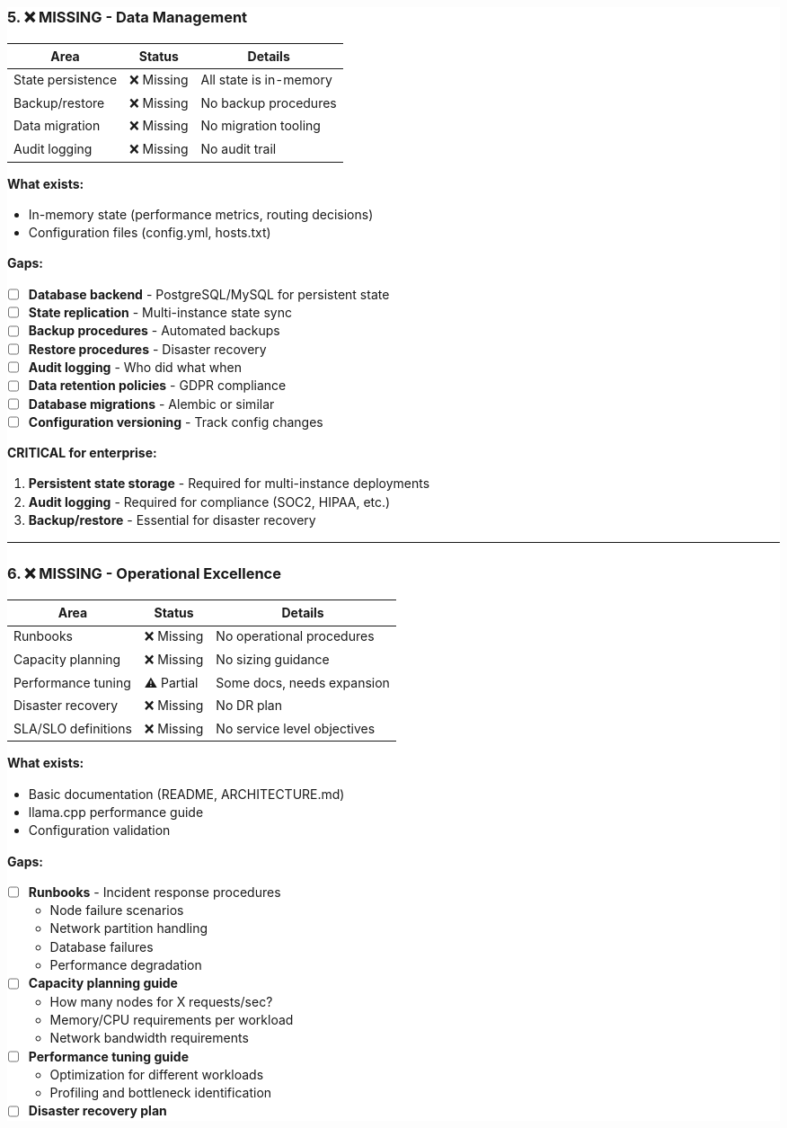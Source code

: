 
### 5. ❌ **MISSING** - Data Management

| Area | Status | Details |
|------|--------|---------|
| State persistence | ❌ Missing | All state is in-memory |
| Backup/restore | ❌ Missing | No backup procedures |
| Data migration | ❌ Missing | No migration tooling |
| Audit logging | ❌ Missing | No audit trail |

**What exists:**
- In-memory state (performance metrics, routing decisions)
- Configuration files (config.yml, hosts.txt)

**Gaps:**
- [ ] **Database backend** - PostgreSQL/MySQL for persistent state
- [ ] **State replication** - Multi-instance state sync
- [ ] **Backup procedures** - Automated backups
- [ ] **Restore procedures** - Disaster recovery
- [ ] **Audit logging** - Who did what when
- [ ] **Data retention policies** - GDPR compliance
- [ ] **Database migrations** - Alembic or similar
- [ ] **Configuration versioning** - Track config changes

**CRITICAL for enterprise:**
1. **Persistent state storage** - Required for multi-instance deployments
2. **Audit logging** - Required for compliance (SOC2, HIPAA, etc.)
3. **Backup/restore** - Essential for disaster recovery

---

### 6. ❌ **MISSING** - Operational Excellence

| Area | Status | Details |
|------|--------|---------|
| Runbooks | ❌ Missing | No operational procedures |
| Capacity planning | ❌ Missing | No sizing guidance |
| Performance tuning | ⚠️ Partial | Some docs, needs expansion |
| Disaster recovery | ❌ Missing | No DR plan |
| SLA/SLO definitions | ❌ Missing | No service level objectives |

**What exists:**
- Basic documentation (README, ARCHITECTURE.md)
- llama.cpp performance guide
- Configuration validation

**Gaps:**
- [ ] **Runbooks** - Incident response procedures
  - Node failure scenarios
  - Network partition handling
  - Database failures
  - Performance degradation
- [ ] **Capacity planning guide**
  - How many nodes for X requests/sec?
  - Memory/CPU requirements per workload
  - Network bandwidth requirements
- [ ] **Performance tuning guide**
  - Optimization for different workloads
  - Profiling and bottleneck identification
- [ ] **Disaster recovery plan**
